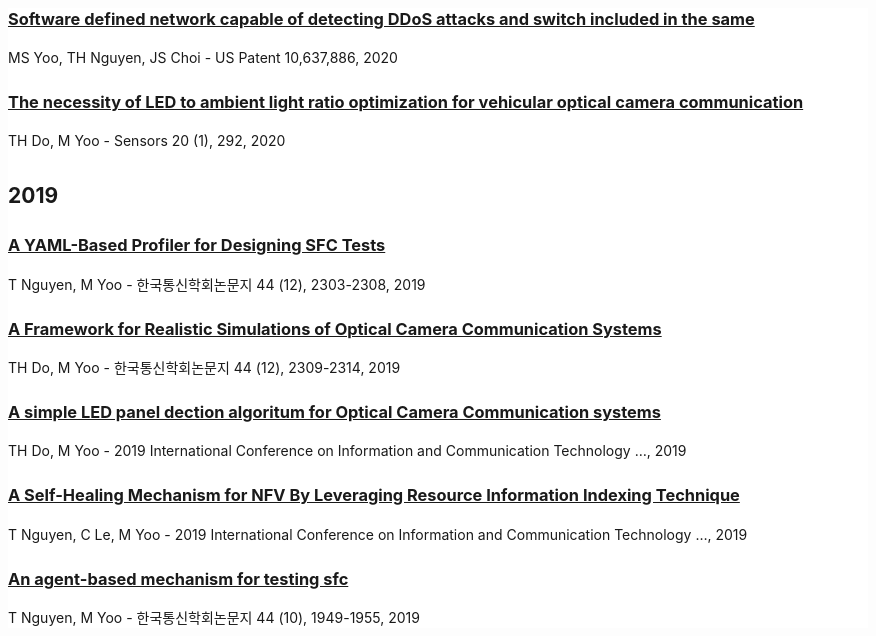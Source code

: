 ### [Software defined network capable of detecting DDoS attacks and switch included in the same](https://scholar.google.com/citations?view_op=view_citation&hl=en&user=TARMZOsAAAAJ&cstart=20&pagesize=80&sortby=pubdate&citation_for_view=TARMZOsAAAAJ:Y0pCki6q_DkC)
MS Yoo, TH Nguyen, JS Choi - US Patent 10,637,886, 2020

### [The necessity of LED to ambient light ratio optimization for vehicular optical camera communication](https://scholar.google.com/citations?view_op=view_citation&hl=en&user=TARMZOsAAAAJ&cstart=20&pagesize=80&sortby=pubdate&citation_for_view=TARMZOsAAAAJ:uLbwQdceFCQC)
TH Do, M Yoo - Sensors 20 (1), 292, 2020

## 2019
### [A YAML-Based Profiler for Designing SFC Tests](https://scholar.google.com/citations?view_op=view_citation&hl=en&user=TARMZOsAAAAJ&cstart=20&pagesize=80&sortby=pubdate&citation_for_view=TARMZOsAAAAJ:W5xh706n7nkC)
T Nguyen, M Yoo - 한국통신학회논문지 44 (12), 2303-2308, 2019

### [A Framework for Realistic Simulations of Optical Camera Communication Systems](https://scholar.google.com/citations?view_op=view_citation&hl=en&user=TARMZOsAAAAJ&cstart=20&pagesize=80&sortby=pubdate&citation_for_view=TARMZOsAAAAJ:_Ybze24A_UAC)
TH Do, M Yoo - 한국통신학회논문지 44 (12), 2309-2314, 2019

### [A simple LED panel dection algoritum for Optical Camera Communication systems](https://scholar.google.com/citations?view_op=view_citation&hl=en&user=TARMZOsAAAAJ&cstart=20&pagesize=80&sortby=pubdate&citation_for_view=TARMZOsAAAAJ:JQOojiI6XY0C)
TH Do, M Yoo - 2019 International Conference on Information and Communication Technology …, 2019

### [A Self-Healing Mechanism for NFV By Leveraging Resource Information Indexing Technique](https://scholar.google.com/citations?view_op=view_citation&hl=en&user=TARMZOsAAAAJ&cstart=20&pagesize=80&sortby=pubdate&citation_for_view=TARMZOsAAAAJ:UHK10RUVsp4C)
T Nguyen, C Le, M Yoo - 2019 International Conference on Information and Communication Technology …, 2019

### [An agent-based mechanism for testing sfc](https://scholar.google.com/citations?view_op=view_citation&hl=en&user=TARMZOsAAAAJ&cstart=20&pagesize=80&sortby=pubdate&citation_for_view=TARMZOsAAAAJ:PR6Y55bgFSsC)
T Nguyen, M Yoo - 한국통신학회논문지 44 (10), 1949-1955, 2019
